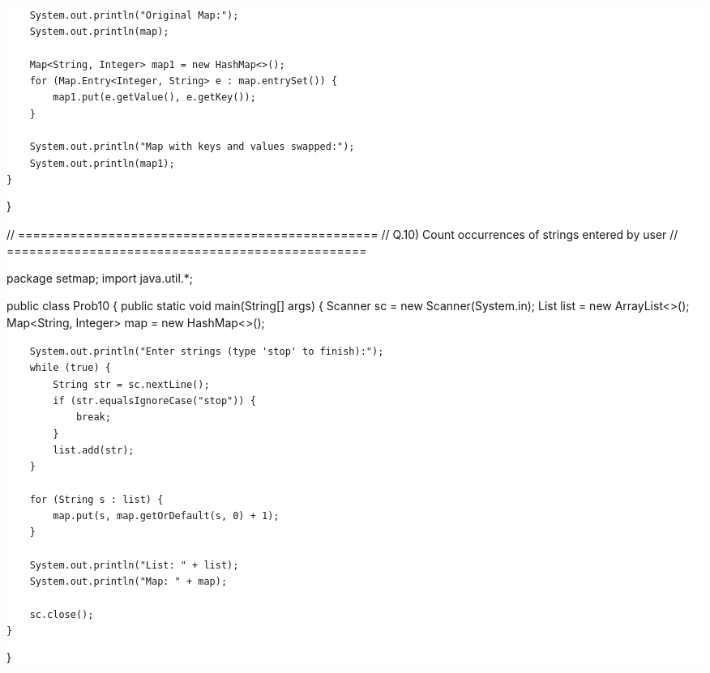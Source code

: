        System.out.println("Original Map:");
        System.out.println(map);

        Map<String, Integer> map1 = new HashMap<>();
        for (Map.Entry<Integer, String> e : map.entrySet()) {
            map1.put(e.getValue(), e.getKey());
        }

        System.out.println("Map with keys and values swapped:");
        System.out.println(map1);
    }
}

// ================================================
// Q.10) Count occurrences of strings entered by user
// ================================================

package setmap;
import java.util.*;

public class Prob10 {
    public static void main(String[] args) {
        Scanner sc = new Scanner(System.in);
        List<String> list = new ArrayList<>();
        Map<String, Integer> map = new HashMap<>();

        System.out.println("Enter strings (type 'stop' to finish):");
        while (true) {
            String str = sc.nextLine();
            if (str.equalsIgnoreCase("stop")) {
                break;
            }
            list.add(str);
        }

        for (String s : list) {
            map.put(s, map.getOrDefault(s, 0) + 1);
        }

        System.out.println("List: " + list);
        System.out.println("Map: " + map);

        sc.close();
    }
}

